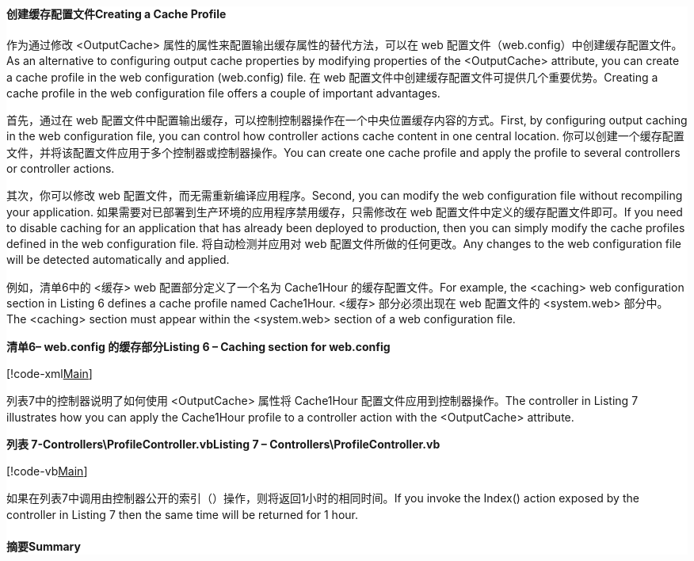 #### <a name="creating-a-cache-profile"></a><span data-ttu-id="91c3a-204">创建缓存配置文件</span><span class="sxs-lookup"><span data-stu-id="91c3a-204">Creating a Cache Profile</span></span>

<span data-ttu-id="91c3a-205">作为通过修改 &lt;OutputCache&gt; 属性的属性来配置输出缓存属性的替代方法，可以在 web 配置文件（web.config）中创建缓存配置文件。</span><span class="sxs-lookup"><span data-stu-id="91c3a-205">As an alternative to configuring output cache properties by modifying properties of the &lt;OutputCache&gt; attribute, you can create a cache profile in the web configuration (web.config) file.</span></span> <span data-ttu-id="91c3a-206">在 web 配置文件中创建缓存配置文件可提供几个重要优势。</span><span class="sxs-lookup"><span data-stu-id="91c3a-206">Creating a cache profile in the web configuration file offers a couple of important advantages.</span></span>

<span data-ttu-id="91c3a-207">首先，通过在 web 配置文件中配置输出缓存，可以控制控制器操作在一个中央位置缓存内容的方式。</span><span class="sxs-lookup"><span data-stu-id="91c3a-207">First, by configuring output caching in the web configuration file, you can control how controller actions cache content in one central location.</span></span> <span data-ttu-id="91c3a-208">你可以创建一个缓存配置文件，并将该配置文件应用于多个控制器或控制器操作。</span><span class="sxs-lookup"><span data-stu-id="91c3a-208">You can create one cache profile and apply the profile to several controllers or controller actions.</span></span>

<span data-ttu-id="91c3a-209">其次，你可以修改 web 配置文件，而无需重新编译应用程序。</span><span class="sxs-lookup"><span data-stu-id="91c3a-209">Second, you can modify the web configuration file without recompiling your application.</span></span> <span data-ttu-id="91c3a-210">如果需要对已部署到生产环境的应用程序禁用缓存，只需修改在 web 配置文件中定义的缓存配置文件即可。</span><span class="sxs-lookup"><span data-stu-id="91c3a-210">If you need to disable caching for an application that has already been deployed to production, then you can simply modify the cache profiles defined in the web configuration file.</span></span> <span data-ttu-id="91c3a-211">将自动检测并应用对 web 配置文件所做的任何更改。</span><span class="sxs-lookup"><span data-stu-id="91c3a-211">Any changes to the web configuration file will be detected automatically and applied.</span></span>

<span data-ttu-id="91c3a-212">例如，清单6中的 &lt;缓存&gt; web 配置部分定义了一个名为 Cache1Hour 的缓存配置文件。</span><span class="sxs-lookup"><span data-stu-id="91c3a-212">For example, the &lt;caching&gt; web configuration section in Listing 6 defines a cache profile named Cache1Hour.</span></span> <span data-ttu-id="91c3a-213">&lt;缓存&gt; 部分必须出现在 web 配置文件的 &lt;system.web&gt; 部分中。</span><span class="sxs-lookup"><span data-stu-id="91c3a-213">The &lt;caching&gt; section must appear within the &lt;system.web&gt; section of a web configuration file.</span></span>

<span data-ttu-id="91c3a-214">**清单6– web.config 的缓存部分**</span><span class="sxs-lookup"><span data-stu-id="91c3a-214">**Listing 6 – Caching section for web.config**</span></span>

[!code-xml[Main](improving-performance-with-output-caching-vb/samples/sample6.xml)]

<span data-ttu-id="91c3a-215">列表7中的控制器说明了如何使用 &lt;OutputCache&gt; 属性将 Cache1Hour 配置文件应用到控制器操作。</span><span class="sxs-lookup"><span data-stu-id="91c3a-215">The controller in Listing 7 illustrates how you can apply the Cache1Hour profile to a controller action with the &lt;OutputCache&gt; attribute.</span></span>

<span data-ttu-id="91c3a-216">**列表 7-Controllers\ProfileController.vb**</span><span class="sxs-lookup"><span data-stu-id="91c3a-216">**Listing 7 – Controllers\ProfileController.vb**</span></span>

[!code-vb[Main](improving-performance-with-output-caching-vb/samples/sample7.vb)]

<span data-ttu-id="91c3a-217">如果在列表7中调用由控制器公开的索引（）操作，则将返回1小时的相同时间。</span><span class="sxs-lookup"><span data-stu-id="91c3a-217">If you invoke the Index() action exposed by the controller in Listing 7 then the same time will be returned for 1 hour.</span></span>

#### <a name="summary"></a><span data-ttu-id="91c3a-218">摘要</span><span class="sxs-lookup"><span data-stu-id="91c3a-218">Summary</span></span>
